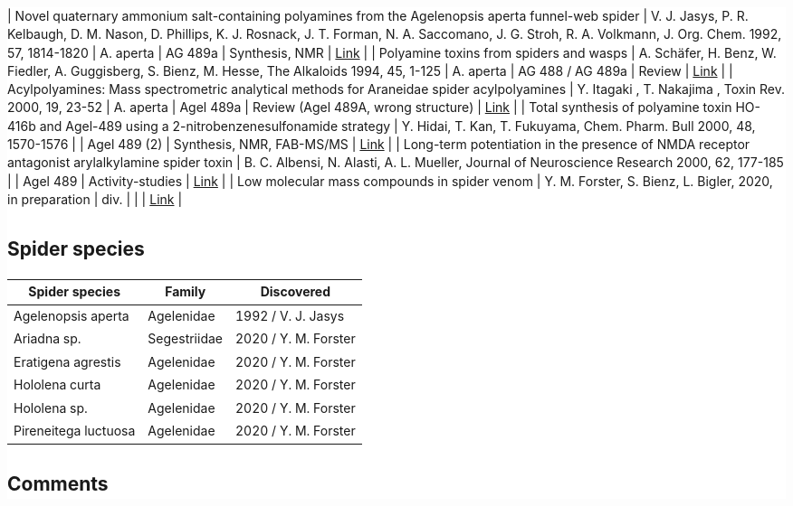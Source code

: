 | Novel quaternary ammonium salt-containing polyamines from the Agelenopsis aperta funnel-web spider             | V. J. Jasys, P. R. Kelbaugh, D. M. Nason, D. Phillips, K. J. Rosnack, J. T. Forman, N. A. Saccomano, J. G. Stroh, R. A. Volkmann, J. Org. Chem. 1992, 57, 1814-1820 | A. aperta | AG 489a          | Synthesis, NMR                                                     | [Link](https://pubs.acs.org/doi/abs/10.1021/jo00032a039)                                                                 |
| Polyamine toxins from spiders and wasps                                                                        | A. Schäfer, H. Benz, W. Fiedler, A. Guggisberg, S. Bienz, M. Hesse, The Alkaloids 1994, 45, 1-125                                                                   | A. aperta | AG 488 / AG 489a | Review                                                             | [Link](https://www.sciencedirect.com/science/article/pii/S009995980860276X)                                              |
| Acylpolyamines: Mass spectrometric analytical methods for Araneidae spider acylpolyamines                      | Y. Itagaki , T. Nakajima , Toxin Rev. 2000, 19, 23-52                                                                                                               | A. aperta | Agel 489a        | Review (Agel 489A, wrong structure)                                | [Link](https://www.tandfonline.com/doi/abs/10.1081/TXR-100100314)                                                        |
| Total synthesis of polyamine toxin HO-416b and Agel-489 using a 2-nitrobenzenesulfonamide strategy             | Y. Hidai, T. Kan, T. Fukuyama, Chem. Pharm. Bull 2000, 48, 1570-1576                                                                                                |           | Agel 489 (2)     | Synthesis, NMR, FAB-MS/MS                                          | [Link](https://www.jstage.jst.go.jp/article/cpb1958/48/10/48_10_1570/_article)                                           |
| Long-term potentiation in the presence of NMDA receptor antagonist arylalkylamine spider toxin                 | B. C. Albensi, N. Alasti, A. L. Mueller, Journal of Neuroscience Research 2000, 62, 177-185                                                                         |           | Agel 489         | Activity-studies                                                   | [Link](https://onlinelibrary.wiley.com/doi/abs/10.1002/1097-4547%2820001015%2962%3A2%3C177%3A%3AAID-JNR3%3E3.0.CO%3B2-D) |
| Low molecular mass compounds in spider venom      | Y. M. Forster, S. Bienz, L. Bigler, 2020, in preparation          | div.       |   |   | [Link](unknown) |

## Spider species

| Spider species     | Family     | Discovered         |
|--------------------|------------|--------------------|
| Agelenopsis aperta | Agelenidae | 1992 / V. J. Jasys |
| Ariadna sp. | Segestriidae | 2020 / Y. M. Forster |
| Eratigena agrestis | Agelenidae | 2020 / Y. M. Forster |
| Hololena curta | Agelenidae | 2020 / Y. M. Forster |
| Hololena sp. | Agelenidae | 2020 / Y. M. Forster |
| Pireneitega luctuosa | Agelenidae | 2020 / Y. M. Forster |

## Comments